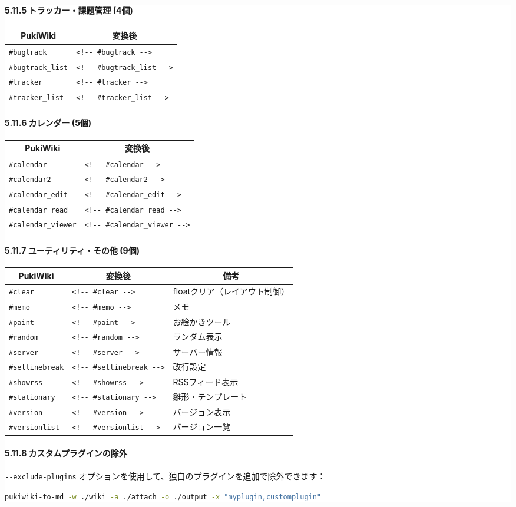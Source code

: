 #### 5.11.5 トラッカー・課題管理 (4個)

| PukiWiki | 変換後 |
|----------|--------|
| `#bugtrack` | `<!-- #bugtrack -->` |
| `#bugtrack_list` | `<!-- #bugtrack_list -->` |
| `#tracker` | `<!-- #tracker -->` |
| `#tracker_list` | `<!-- #tracker_list -->` |

#### 5.11.6 カレンダー (5個)

| PukiWiki | 変換後 |
|----------|--------|
| `#calendar` | `<!-- #calendar -->` |
| `#calendar2` | `<!-- #calendar2 -->` |
| `#calendar_edit` | `<!-- #calendar_edit -->` |
| `#calendar_read` | `<!-- #calendar_read -->` |
| `#calendar_viewer` | `<!-- #calendar_viewer -->` |

#### 5.11.7 ユーティリティ・その他 (9個)

| PukiWiki | 変換後 | 備考 |
|----------|--------|------|
| `#clear` | `<!-- #clear -->` | floatクリア（レイアウト制御） |
| `#memo` | `<!-- #memo -->` | メモ |
| `#paint` | `<!-- #paint -->` | お絵かきツール |
| `#random` | `<!-- #random -->` | ランダム表示 |
| `#server` | `<!-- #server -->` | サーバー情報 |
| `#setlinebreak` | `<!-- #setlinebreak -->` | 改行設定 |
| `#showrss` | `<!-- #showrss -->` | RSSフィード表示 |
| `#stationary` | `<!-- #stationary -->` | 雛形・テンプレート |
| `#version` | `<!-- #version -->` | バージョン表示 |
| `#versionlist` | `<!-- #versionlist -->` | バージョン一覧 |

#### 5.11.8 カスタムプラグインの除外

`--exclude-plugins` オプションを使用して、独自のプラグインを追加で除外できます：

```bash
pukiwiki-to-md -w ./wiki -a ./attach -o ./output -x "myplugin,customplugin"
```
